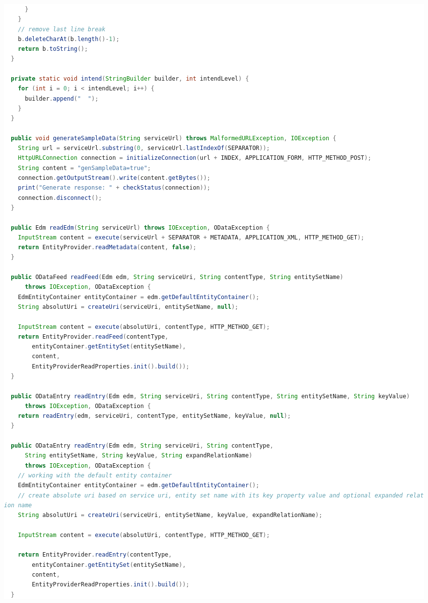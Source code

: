 ~~~java
      }
    }
    // remove last line break
    b.deleteCharAt(b.length()-1);
    return b.toString();
  }

  private static void intend(StringBuilder builder, int intendLevel) {
    for (int i = 0; i < intendLevel; i++) {
      builder.append("  ");
    }
  }

  public void generateSampleData(String serviceUrl) throws MalformedURLException, IOException {
    String url = serviceUrl.substring(0, serviceUrl.lastIndexOf(SEPARATOR));
    HttpURLConnection connection = initializeConnection(url + INDEX, APPLICATION_FORM, HTTP_METHOD_POST);
    String content = "genSampleData=true";
    connection.getOutputStream().write(content.getBytes());
    print("Generate response: " + checkStatus(connection));
    connection.disconnect();
  }

  public Edm readEdm(String serviceUrl) throws IOException, ODataException {
    InputStream content = execute(serviceUrl + SEPARATOR + METADATA, APPLICATION_XML, HTTP_METHOD_GET);
    return EntityProvider.readMetadata(content, false);
  }

  public ODataFeed readFeed(Edm edm, String serviceUri, String contentType, String entitySetName)
      throws IOException, ODataException {
    EdmEntityContainer entityContainer = edm.getDefaultEntityContainer();
    String absolutUri = createUri(serviceUri, entitySetName, null);

    InputStream content = execute(absolutUri, contentType, HTTP_METHOD_GET);
    return EntityProvider.readFeed(contentType,
        entityContainer.getEntitySet(entitySetName),
        content,
        EntityProviderReadProperties.init().build());
  }

  public ODataEntry readEntry(Edm edm, String serviceUri, String contentType, String entitySetName, String keyValue)
      throws IOException, ODataException {
    return readEntry(edm, serviceUri, contentType, entitySetName, keyValue, null);
  }

  public ODataEntry readEntry(Edm edm, String serviceUri, String contentType, 
      String entitySetName, String keyValue, String expandRelationName)
      throws IOException, ODataException {
    // working with the default entity container
    EdmEntityContainer entityContainer = edm.getDefaultEntityContainer();
    // create absolute uri based on service uri, entity set name with its key property value and optional expanded relation name
    String absolutUri = createUri(serviceUri, entitySetName, keyValue, expandRelationName);

    InputStream content = execute(absolutUri, contentType, HTTP_METHOD_GET);

    return EntityProvider.readEntry(contentType,
        entityContainer.getEntitySet(entitySetName),
        content,
        EntityProviderReadProperties.init().build());
  }
~~~